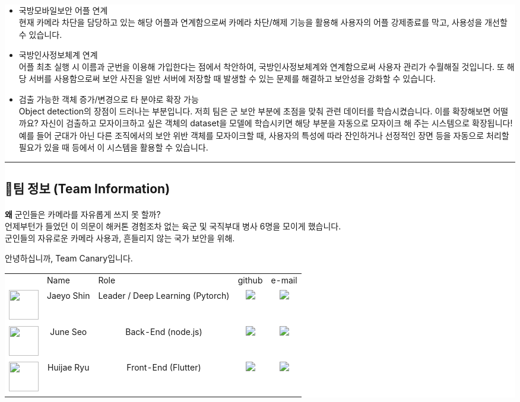 - 국방모바일보안 어플 연계  
현재 카메라 차단을 담당하고 있는 해당 어플과 연계함으로써 카메라 차단/해제 기능을 활용해 사용자의 어플 강제종료를 막고, 사용성을 개선할 수 있습니다. 

- 국방인사정보체계 연계  
어플 최초 실행 시 이름과 군번을 이용해 가입한다는 점에서 착안하여, 국방인사정보체계와 연계함으로써 사용자 관리가 수월해질 것입니다. 또 해당 서버를 사용함으로써 보안 사진을 일반 서버에 저장할 때 발생할 수 있는 문제를 해결하고 보안성을 강화할 수 있습니다.
  
- 검출 가능한 객체 증가/변경으로 타 분야로 확장 가능  
Object detection의 장점이 드러나는 부분입니다. 저희 팀은 군 보안 부분에 초점을 맞춰 관련 데이터를 학습시켰습니다. 이를 확장해보면 어떨까요? 자신이 검출하고 모자이크하고 싶은 객체의 dataset을 모델에 학습시키면 해당 부분을 자동으로 모자이크 해 주는 시스템으로 확장됩니다!  
예를 들어 군대가 아닌 다른 조직에서의 보안 위반 객체를 모자이크할 때, 사용자의 특성에 따라 잔인하거나 선정적인 장면 등을 자동으로 처리할 필요가 있을 때 등에서 이 시스템을 활용할 수 있습니다.


---

## 🕋팀 정보 (Team Information)

**왜** 군인들은 카메라를 자유롭게 쓰지 못 할까?  
언제부턴가 들었던 이 의문이 해커톤 경험조차 없는 육군 및 국직부대 병사 6명을 모이게 했습니다.  
군인들의 자유로운 카메라 사용과, 흔들리지 않는 국가 보안을 위해.

안녕하십니까, Team Canary입니다.  

<table>
 <tr>
  <td></td>
  <td>Name</td>
  <td>Role</td>
  <td>github</td>
  <td>e-mail</td>
 </tr>
   
 <tr>
  <td align='center'><img src="https://avatars.githubusercontent.com/u/86545225?v=4" width="50" height="50"></td>
  <td align='center'>Jaeyo Shin</td>
  <td align='center'>Leader / Deep Learning (Pytorch)</td>
  <td align='center'><a href="https://github.com/j-mayo"><img src="http://img.shields.io/badge/j_mayo-green?style=social&logo=github"/></a></td>
  <td align='center'><a href="mailto:tlswody5110@naver.com"><img src="https://img.shields.io/badge/tlswody5110@naver.com-green?logo=gmail&style=social"/></a></td>
 </tr>

 <tr>
  <td align='center'><img src="https://avatars.githubusercontent.com/u/76638529?v=4" width="50" height="50"></td>
  <td align='center'>June Seo</td>
  <td align='center'>Back-End (node.js)</td>
  <td align='center'><a href="https://github.com/giirafe"><img src="http://img.shields.io/badge/giirafe-green?style=social&logo=github"/></a></td>
  <td align='center'><a href="mailto:seojune408@gmail.com"><img src="https://img.shields.io/badge/seojune408@gmail.com-green?logo=gmail&style=social"/></a></td>
 </tr>
 
 <tr>
  <td align='center'><img src="https://avatars.githubusercontent.com/u/54922625?v=4" width="50" height="50"></td>
  <td align='center'>Huijae Ryu</td>
  <td align='center'>Front-End (Flutter)</td>
  <td align='center'><a href="https://github.com/hellohidi"><img src="http://img.shields.io/badge/hellohidi-green?style=social&logo=github"/></a></td>
  <td align='center'><a href="mailto:fbgmlwo123@naver.com"><img src="https://img.shields.io/badge/fbgmlwo123@naver.com-green?logo=gmail&style=social"/></a></td>
 </tr>
